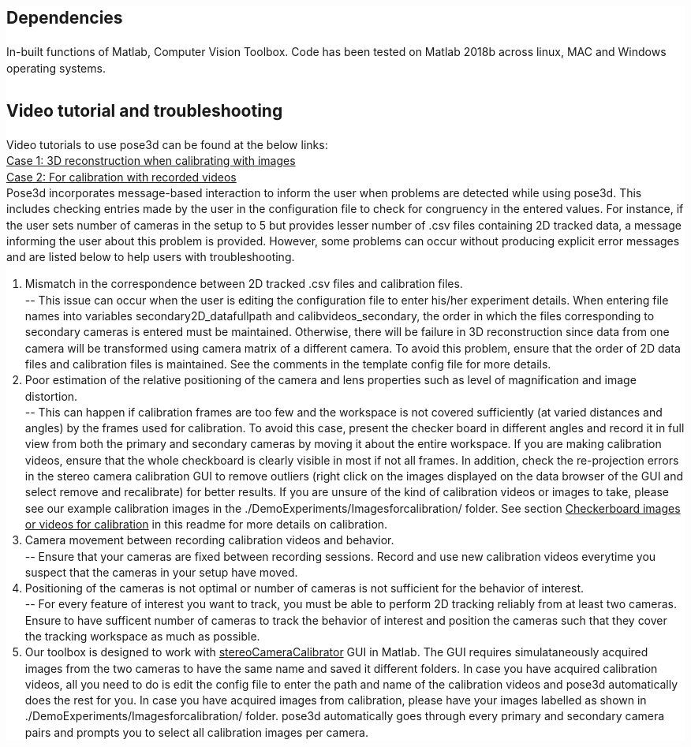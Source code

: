
## Dependencies 
In-built functions of Matlab, Computer Vision Toolbox. Code has been tested on Matlab 2018b across linux, MAC and Windows operating systems. <br/>

## Video tutorial and troubleshooting
Video tutorials to use pose3d can be found at the below links: <br/>
[Case 1: 3D reconstruction when calibrating with images](https://www.dropbox.com/s/o3nitei9nepml0b/Tutorial_with_calib_frames.mp4?dl=0) <br/>
[Case 2: For calibration with recorded videos](https://www.dropbox.com/s/27sz775y63yys0g/Tutorial_with_calib_videos.mp4?dl=0) <br/>
Pose3d incorporates message-based interaction to inform the user when problems are detected while using pose3d. This includes checking entries made by the user in the configuration file to check for congruency in the entered values. For instance, if the user sets number of cameras in the setup to 5 but provides lesser number of .csv files containing 2D tracked data, a message informing the user about this problem is provided. However, some problems can occur without producing explicit error messages and are listed below to help users with troubleshooting.
1) Mismatch in the correspondence between 2D tracked .csv files and calibration files. <br/>
-- This issue can occur when the user is editing the configuration file to enter his/her experiment details. When entering file names into variables secondary2D_datafullpath and calibvideos_secondary, the order in which the files corresponding to secondary cameras is entered must be maintained. Otherwise, there will be failure in 3D reconstruction since data from one camera will be transformed using camera matrix of a different camera. To avoid this problem, ensure that the order of 2D data files and calibration files is maintained. See the comments in the template config file for more details. <br/>
2) Poor estimation of the relative positioning of the camera and lens properties such as level of magnification and image distortion.<br/>
-- This can happen if calibration frames are too few and the workspace is not covered sufficiently (at varied distances and angles) by the frames used for calibration. To avoid this case, present the checker board in different angles and record it in full view from both the primary and secondary cameras by moving it about the entire workspace. If you are making calibration videos, ensure that the whole checkboard is clearly visible in most if not all frames. In addition, check the re-projection errors in the stereo camera calibration GUI to remove outliers (right click on the images displayed on the data browser of the GUI and select remove and recalibrate) for better results. If you are unsure of the kind of calibration videos or images to take, please see our example calibration images in the ./DemoExperiments/Imagesforcalibration/ folder. See section [Checkerboard images or videos for calibration](#Checkerboard-images-or-videos-for-calibration) in this readme for more details on calibration. <br/>
3) Camera movement between recording calibration videos and behavior. <br/>
-- Ensure that your cameras are fixed between recording sessions. Record and use new calibration videos everytime you suspect that the cameras in your setup have moved. <br/>
4) Positioning of the cameras is not optimal or number of cameras is not sufficient for the behavior of interest. <br/>
-- For every feature of interest you want to track, you must be able to perform 2D tracking reliably from at least two cameras. Ensure to have sufficent number of cameras to track the behavior of interest and position the cameras such that they cover the tracking workspace as much as possible. <br/>
5) Our toolbox is designed to work with [stereoCameraCalibrator](https://www.mathworks.com/help/vision/ug/stereo-camera-calibrator-app.html) GUI in Matlab. The GUI requires simulataneously acquired images from the two cameras to have the same name and saved it different folders. In case you have acquired calibration videos, all you need to do is edit the config file to enter the path and name of the calibration videos and pose3d automatically does the rest for you. In case you have acquired images from calibration, please have your images labelled as shown in ./DemoExperiments/Imagesforcalibration/ folder. pose3d automatically goes through every primary and secondary camera pairs and prompts you to select all calibration images per camera. <br/>
